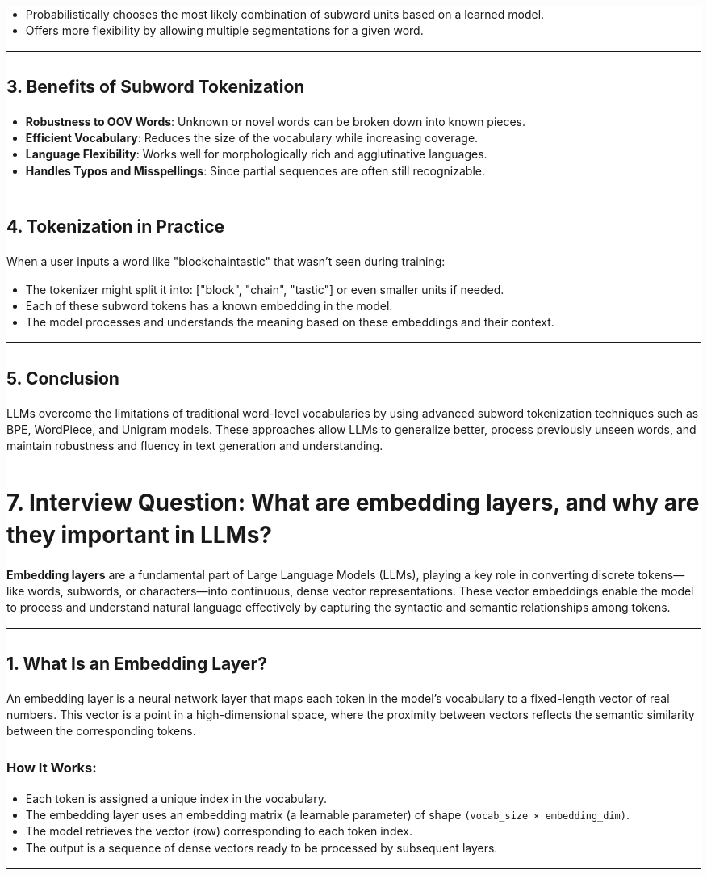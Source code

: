 * Probabilistically chooses the most likely combination of subword units based on a learned model.
* Offers more flexibility by allowing multiple segmentations for a given word.

---

## **3. Benefits of Subword Tokenization**

* **Robustness to OOV Words**: Unknown or novel words can be broken down into known pieces.
* **Efficient Vocabulary**: Reduces the size of the vocabulary while increasing coverage.
* **Language Flexibility**: Works well for morphologically rich and agglutinative languages.
* **Handles Typos and Misspellings**: Since partial sequences are often still recognizable.

---

## **4. Tokenization in Practice**

When a user inputs a word like "blockchaintastic" that wasn’t seen during training:

* The tokenizer might split it into: \["block", "chain", "tastic"] or even smaller units if needed.
* Each of these subword tokens has a known embedding in the model.
* The model processes and understands the meaning based on these embeddings and their context.

---

## **5. Conclusion**

LLMs overcome the limitations of traditional word-level vocabularies by using advanced subword tokenization techniques such as BPE, WordPiece, and Unigram models. These approaches allow LLMs to generalize better, process previously unseen words, and maintain robustness and fluency in text generation and understanding.


# **7. Interview Question: What are embedding layers, and why are they important in LLMs?**

**Embedding layers** are a fundamental part of Large Language Models (LLMs), playing a key role in converting discrete tokens—like words, subwords, or characters—into continuous, dense vector representations. These vector embeddings enable the model to process and understand natural language effectively by capturing the syntactic and semantic relationships among tokens.

---

## **1. What Is an Embedding Layer?**

An embedding layer is a neural network layer that maps each token in the model’s vocabulary to a fixed-length vector of real numbers. This vector is a point in a high-dimensional space, where the proximity between vectors reflects the semantic similarity between the corresponding tokens.

### How It Works:

* Each token is assigned a unique index in the vocabulary.
* The embedding layer uses an embedding matrix (a learnable parameter) of shape `(vocab_size × embedding_dim)`.
* The model retrieves the vector (row) corresponding to each token index.
* The output is a sequence of dense vectors ready to be processed by subsequent layers.

---